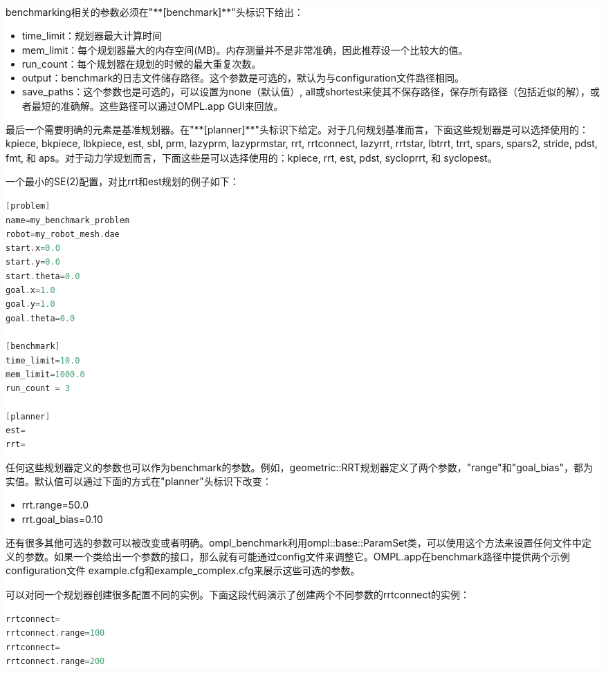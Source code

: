 

benchmarking相关的参数必须在"\*\*[benchmark]\*\*"头标识下给出：

- time_limit：规划器最大计算时间
- mem_limit：每个规划器最大的内存空间(MB)。内存测量并不是非常准确，因此推荐设一个比较大的值。
- run_count：每个规划器在规划的时候的最大重复次数。
- output：benchmark的日志文件储存路径。这个参数是可选的，默认为与configuration文件路径相同。
- save_paths：这个参数也是可选的，可以设置为none（默认值）, all或shortest来使其不保存路径，保存所有路径（包括近似的解），或者最短的准确解。这些路径可以通过OMPL.app GUI来回放。

最后一个需要明确的元素是基准规划器。在"\*\*[planner]\*\*"头标识下给定。对于几何规划基准而言，下面这些规划器是可以选择使用的：kpiece, bkpiece, lbkpiece, est, sbl, prm, lazyprm, lazyprmstar, rrt, rrtconnect, lazyrrt, rrtstar, lbtrrt, trrt, spars, spars2, stride, pdst, fmt, 和 aps。对于动力学规划而言，下面这些是可以选择使用的：kpiece, rrt, est, pdst, sycloprrt, 和 syclopest。

一个最小的SE(2)配置，对比rrt和est规划的例子如下：

```cpp
[problem]
name=my_benchmark_problem
robot=my_robot_mesh.dae
start.x=0.0
start.y=0.0
start.theta=0.0
goal.x=1.0
goal.y=1.0
goal.theta=0.0
 
[benchmark]
time_limit=10.0
mem_limit=1000.0
run_count = 3
 
[planner]
est=
rrt=
```

任何这些规划器定义的参数也可以作为benchmark的参数。例如，geometric::RRT规划器定义了两个参数，"range"和"goal_bias"，都为实值。默认值可以通过下面的方式在"planner"头标识下改变：

- rrt.range=50.0
- rrt.goal_bias=0.10

还有很多其他可选的参数可以被改变或者明确。ompl_benchmark利用ompl::base::ParamSet类，可以使用这个方法来设置任何文件中定义的参数。如果一个类给出一个参数的接口，那么就有可能通过config文件来调整它。OMPL.app在benchmark路径中提供两个示例configuration文件 example.cfg和example_complex.cfg来展示这些可选的参数。

可以对同一个规划器创建很多配置不同的实例。下面这段代码演示了创建两个不同参数的rrtconnect的实例：

```cpp
rrtconnect=
rrtconnect.range=100
rrtconnect=
rrtconnect.range=200
```

